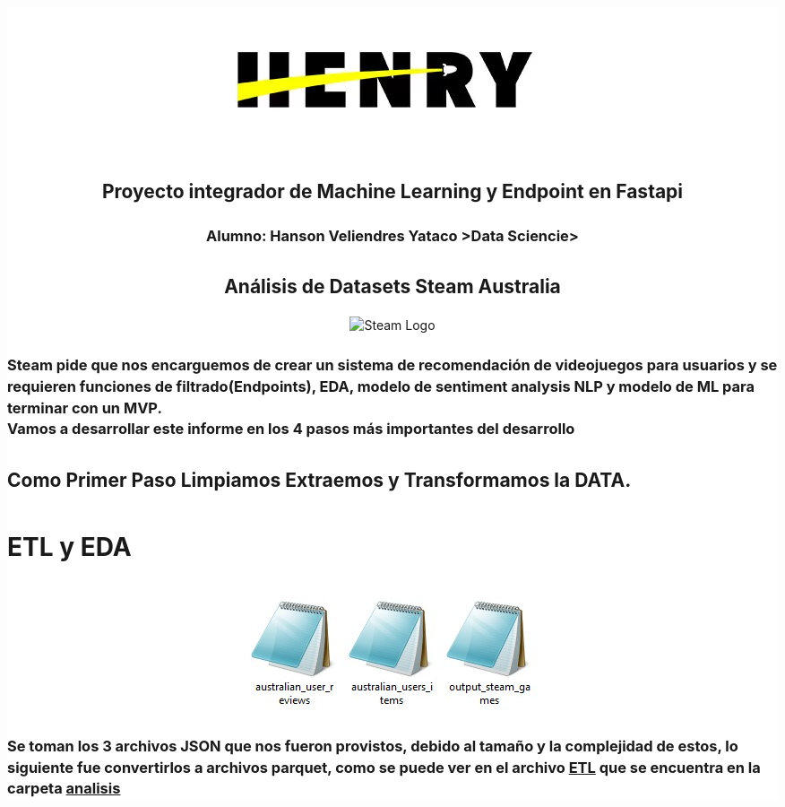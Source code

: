 

<p align='center'>
<img src ="Diseño\HenryLogo.jpg">
<p>


<p align='center'>
<h2 style="text-align: center; border: none;">
 Proyecto integrador de Machine Learning y Endpoint en Fastapi
</h2>


 <h3 style="text-align: center; border: none;">
    Alumno: Hanson Veliendres Yataco >Data Sciencie>
</h3>




<h2 style="text-align: center; border: none;">
 <b>Análisis de Datasets Steam Australia </b>
</h2>


<p align='center'>
 <img src="Diseño/steam-logo-png-transparent.png" style="width: 30%;" alt="Steam Logo">
<p>


 <p style="text-align: left; border: none;">
<h3>
Steam pide que nos encarguemos de crear un sistema de recomendación de videojuegos para usuarios y se requieren funciones de filtrado(Endpoints), EDA, modelo de sentiment analysis NLP y modelo de ML para terminar con un MVP.<br>
Vamos a desarrollar este informe en los <b>4 pasos más importantes del desarrollo<b>
</h3>
</p>


 <h2 style="text-align: Left; border: none;">
    Como Primer Paso Limpiamos Extraemos y Transformamos la DATA.
</h2>
<h1>ETL y EDA</h1>
<p align='center'>
<img src ="Diseño\archivos.jpg">
<p>
<h3 style="text-align: left; border: none;">Se toman los 3 archivos JSON que nos fueron provistos, debido al tamaño y la complejidad de estos, lo siguiente fue convertirlos a archivos parquet, como se puede ver en el archivo <a href="https://github.com/hansonvel96/PI01_Steam_MLops/blob/master/Analisis/ETL.ipynb">ETL</a> que se encuentra en la carpeta <a href="https://github.com/hansonvel96/PI01_Steam_MLops/tree/master/Analisis">analisis</a>
<br>
</h3>